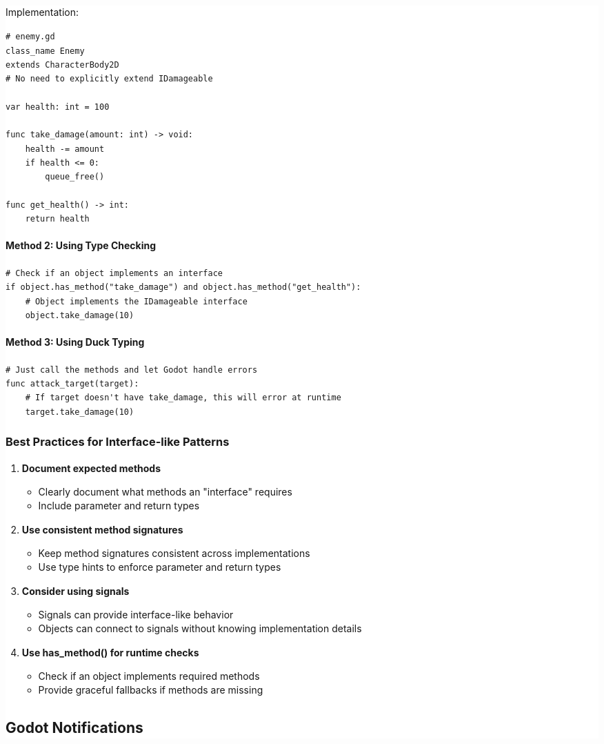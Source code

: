 Implementation:

```gdscript
# enemy.gd
class_name Enemy
extends CharacterBody2D
# No need to explicitly extend IDamageable

var health: int = 100

func take_damage(amount: int) -> void:
    health -= amount
    if health <= 0:
        queue_free()

func get_health() -> int:
    return health
```

#### Method 2: Using Type Checking

```gdscript
# Check if an object implements an interface
if object.has_method("take_damage") and object.has_method("get_health"):
    # Object implements the IDamageable interface
    object.take_damage(10)
```

#### Method 3: Using Duck Typing

```gdscript
# Just call the methods and let Godot handle errors
func attack_target(target):
    # If target doesn't have take_damage, this will error at runtime
    target.take_damage(10)
```

### Best Practices for Interface-like Patterns

1. **Document expected methods**
   - Clearly document what methods an "interface" requires
   - Include parameter and return types

2. **Use consistent method signatures**
   - Keep method signatures consistent across implementations
   - Use type hints to enforce parameter and return types

3. **Consider using signals**
   - Signals can provide interface-like behavior
   - Objects can connect to signals without knowing implementation details

4. **Use has_method() for runtime checks**
   - Check if an object implements required methods
   - Provide graceful fallbacks if methods are missing

## Godot Notifications
